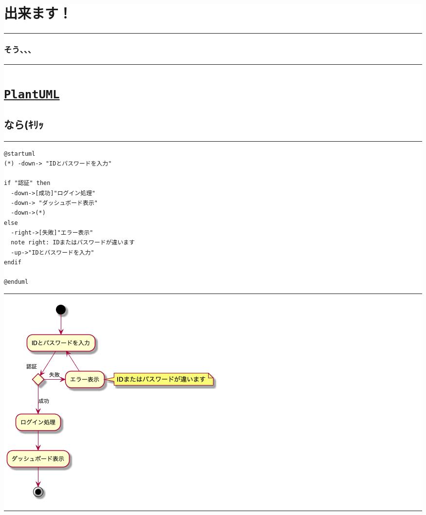 
# 出来ます！

---

### そう、、、

---

# [`PlantUML`](http://plantuml.com)
## なら(ｷﾘｯ

---

```uml
@startuml
(*) -down-> "IDとパスワードを入力"

if "認証" then
  -down->[成功]"ログイン処理"
  -down-> "ダッシュボード表示"
  -down->(*)
else
  -right->[失敗]"エラー表示"
  note right: IDまたはパスワードが違います
  -up->"IDとパスワードを入力"
endif

@enduml
```

---

![img](./images/uml.png)

---
